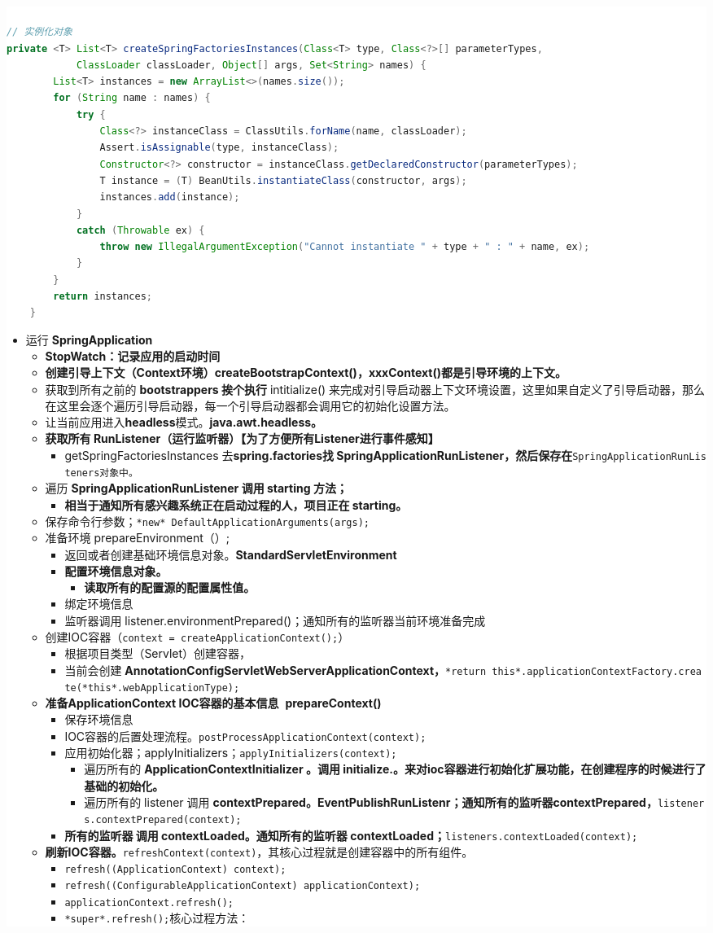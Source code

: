 ```java

// 实例化对象
private <T> List<T> createSpringFactoriesInstances(Class<T> type, Class<?>[] parameterTypes,
			ClassLoader classLoader, Object[] args, Set<String> names) {
		List<T> instances = new ArrayList<>(names.size());
		for (String name : names) {
			try {
				Class<?> instanceClass = ClassUtils.forName(name, classLoader);
				Assert.isAssignable(type, instanceClass);
				Constructor<?> constructor = instanceClass.getDeclaredConstructor(parameterTypes);
				T instance = (T) BeanUtils.instantiateClass(constructor, args);
				instances.add(instance);
			}
			catch (Throwable ex) {
				throw new IllegalArgumentException("Cannot instantiate " + type + " : " + name, ex);
			}
		}
		return instances;
	}
```

- 运行 **SpringApplication**
    - **StopWatch：记录应用的启动时间**
    - **创建引导上下文（Context环境）createBootstrapContext()，xxxContext()都是引导环境的上下文。**
    - 获取到所有之前的 **bootstrappers 挨个执行** intitialize() 来完成对引导启动器上下文环境设置，这里如果自定义了引导启动器，那么在这里会逐个遍历引导启动器，每一个引导启动器都会调用它的初始化设置方法。
    - 让当前应用进入**headless**模式。**java.awt.headless。**
    - **获取所有 RunListener（运行监听器）【为了方便所有Listener进行事件感知】**
        - getSpringFactoriesInstances 去**spring.factories找 SpringApplicationRunListener，然后保存在**`SpringApplicationRunListeners对象中。`
    - 遍历 **SpringApplicationRunListener 调用 starting 方法；**
        - **相当于通知所有感兴趣系统正在启动过程的人，项目正在 starting。**
    - 保存命令行参数；`*new* DefaultApplicationArguments(args);`
    - 准备环境 prepareEnvironment（）;
        - 返回或者创建基础环境信息对象。**StandardServletEnvironment**
        - **配置环境信息对象。**
            - **读取所有的配置源的配置属性值。**
        - 绑定环境信息
        - 监听器调用 listener.environmentPrepared()；通知所有的监听器当前环境准备完成
    - 创建IOC容器（`context = createApplicationContext();`）
        - 根据项目类型（Servlet）创建容器，
        - 当前会创建 **AnnotationConfigServletWebServerApplicationContext，**`*return this*.applicationContextFactory.create(*this*.webApplicationType);`
    - **准备ApplicationContext IOC容器的基本信息**  **prepareContext()**
        - 保存环境信息
        - IOC容器的后置处理流程。`postProcessApplicationContext(context);`
        - 应用初始化器；applyInitializers；`applyInitializers(context);`
            - 遍历所有的 **ApplicationContextInitializer 。调用 initialize.。来对ioc容器进行初始化扩展功能，在创建程序的时候进行了基础的初始化。**
            - 遍历所有的 listener 调用 **contextPrepared。EventPublishRunListenr；通知所有的监听器contextPrepared，**`listeners.contextPrepared(context);`
        - **所有的监听器 调用 contextLoaded。通知所有的监听器 contextLoaded；**`listeners.contextLoaded(context);`
    - **刷新IOC容器。**`refreshContext(context)`，其核心过程就是创建容器中的所有组件。
        - `refresh((ApplicationContext) context);`
        - `refresh((ConfigurableApplicationContext) applicationContext);`
        - `applicationContext.refresh();`
        - `*super*.refresh();`核心过程方法：

